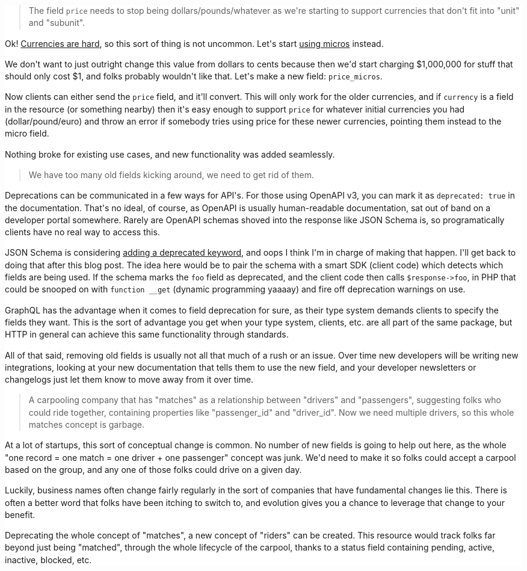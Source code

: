 > The field `price` needs to stop being dollars/pounds/whatever as we're starting to support currencies that don't fit into "unit" and "subunit".

Ok! [Currencies are hard](https://gist.github.com/rgs/6509585), so this sort of thing is not uncommon. Let's start [using micros](https://support.siftscience.com/hc/en-us/articles/203869406-The-amount-field) instead.

We don't want to just outright change this value from dollars to cents because then we'd start charging $1,000,000 for stuff that should only cost $1, and folks probably wouldn't like that. Let's make a new field: `price_micros`.

Now clients can either send the `price` field, and it'll convert. This will only work for the older currencies, and if `currency` is a field in the resource (or something nearby) then it's easy enough to support `price` for whatever initial currencies you had (dollar/pound/euro) and throw an error if somebody tries using price for these newer currencies, pointing them instead to the micro field.

Nothing broke for existing use cases, and new functionality was added seamlessly.

> We have too many old fields kicking around, we need to get rid of them.

Deprecations can be communicated in a few ways for API's. For those using OpenAPI v3, you can mark it as `deprecated: true` in the documentation. That's no ideal, of course, as OpenAPI is usually human-readable documentation, sat out of band on a developer portal somewhere. Rarely are OpenAPI schemas shoved into the response like JSON Schema is, so programatically clients have no real way to access this.

JSON Schema is considering [adding a deprecated keyword](https://github.com/json-schema-org/json-schema-spec/issues/74), and oops I think I'm in charge of making that happen. I'll get back to doing that after this blog post. The idea here would be to pair the schema with a smart SDK (client code) which detects which fields are being used. If the schema marks the `foo` field as deprecated, and the client code then calls `$response->foo`, in PHP that could be snooped on with `function __get` (dynamic programming yaaaay) and fire off deprecation warnings on use.

GraphQL has the advantage when it comes to field deprecation for sure, as their type system demands clients to specify the fields they want. This is the sort of advantage you get when your type system, clients, etc. are all part of the same package, but HTTP in general can achieve this same functionality through standards.

All of that said, removing old fields is usually not all that much of a rush or an issue. Over time new developers will be writing new integrations, looking at your new documentation that tells them to use the new field, and your developer newsletters or changelogs just let them know to move away from it over time.

> A carpooling company that has "matches" as a relationship between "drivers" and "passengers", suggesting folks who could ride together, containing properties like "passenger_id" and "driver_id". Now we need multiple drivers, so this whole matches concept is garbage.

At a lot of startups, this sort of conceptual change is common. No number of new fields is going to help out here, as the whole "one record = one match = one driver + one passenger" concept was junk. We'd need to make it so folks could accept a carpool based on the group, and any one of those folks could drive on a given day.

Luckily, business names often change fairly regularly in the sort of companies that have fundamental changes lie this. There is often a better word that folks have been itching to switch to, and evolution gives you a chance to leverage that change to your benefit.

Deprecating the whole concept of "matches", a new concept of "riders" can be created. This resource would track folks far beyond just being "matched", through the whole lifecycle of the carpool, thanks to a status field containing pending, active, inactive, blocked, etc.
